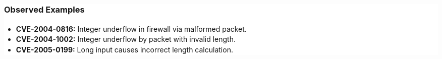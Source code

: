

### Observed Examples
- **CVE-2004-0816:** Integer underflow in firewall via malformed packet.
- **CVE-2004-1002:** Integer underflow by packet with invalid length.
- **CVE-2005-0199:** Long input causes incorrect length calculation.

